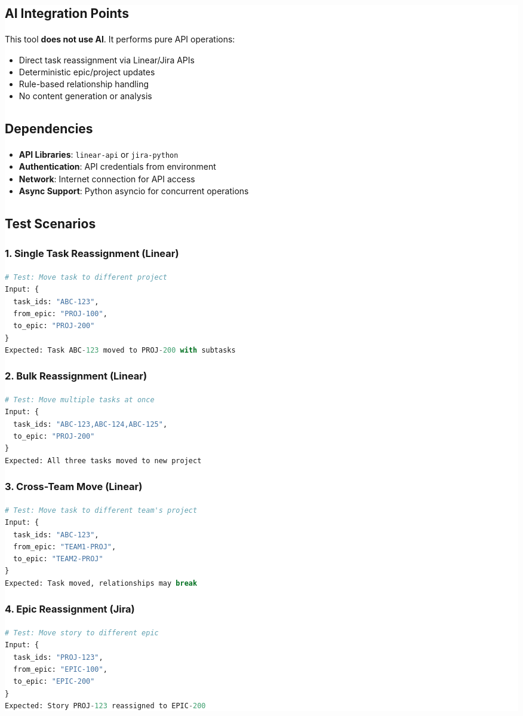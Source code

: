 ## AI Integration Points
This tool **does not use AI**. It performs pure API operations:
- Direct task reassignment via Linear/Jira APIs
- Deterministic epic/project updates
- Rule-based relationship handling
- No content generation or analysis

## Dependencies
- **API Libraries**: `linear-api` or `jira-python`
- **Authentication**: API credentials from environment
- **Network**: Internet connection for API access
- **Async Support**: Python asyncio for concurrent operations

## Test Scenarios

### 1. Single Task Reassignment (Linear)
```python
# Test: Move task to different project
Input: {
  task_ids: "ABC-123",
  from_epic: "PROJ-100",
  to_epic: "PROJ-200"
}
Expected: Task ABC-123 moved to PROJ-200 with subtasks
```

### 2. Bulk Reassignment (Linear)
```python
# Test: Move multiple tasks at once
Input: {
  task_ids: "ABC-123,ABC-124,ABC-125",
  to_epic: "PROJ-200"
}
Expected: All three tasks moved to new project
```

### 3. Cross-Team Move (Linear)
```python
# Test: Move task to different team's project
Input: {
  task_ids: "ABC-123",
  from_epic: "TEAM1-PROJ",
  to_epic: "TEAM2-PROJ"
}
Expected: Task moved, relationships may break
```

### 4. Epic Reassignment (Jira)
```python
# Test: Move story to different epic
Input: {
  task_ids: "PROJ-123",
  from_epic: "EPIC-100",
  to_epic: "EPIC-200"
}
Expected: Story PROJ-123 reassigned to EPIC-200
```
